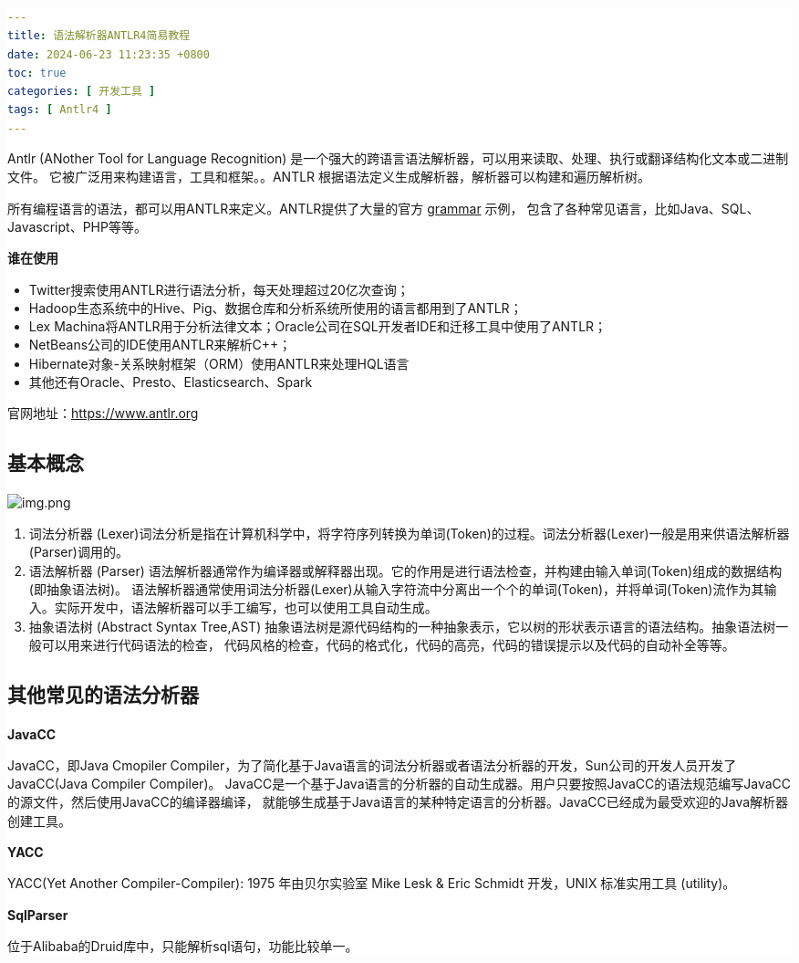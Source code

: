 ```yaml
---
title: 语法解析器ANTLR4简易教程
date: 2024-06-23 11:23:35 +0800
toc: true
categories: [ 开发工具 ]
tags: [ Antlr4 ]
---
```


Antlr (ANother Tool for Language Recognition) 是一个强大的跨语言语法解析器，可以用来读取、处理、执行或翻译结构化文本或二进制文件。
它被广泛用来构建语言，工具和框架。。ANTLR 根据语法定义生成解析器，解析器可以构建和遍历解析树。

所有编程语言的语法，都可以用ANTLR来定义。ANTLR提供了大量的官方 [grammar](https://github.com/antlr/grammars-v4/) 示例，
包含了各种常见语言，比如Java、SQL、Javascript、PHP等等。

**谁在使用**

* Twitter搜索使用ANTLR进行语法分析，每天处理超过20亿次查询；
* Hadoop生态系统中的Hive、Pig、数据仓库和分析系统所使用的语言都用到了ANTLR；
* Lex Machina将ANTLR用于分析法律文本；Oracle公司在SQL开发者IDE和迁移工具中使用了ANTLR；
* NetBeans公司的IDE使用ANTLR来解析C++；
* Hibernate对象-关系映射框架（ORM）使用ANTLR来处理HQL语言
* 其他还有Oracle、Presto、Elasticsearch、Spark

官网地址：https://www.antlr.org



## 基本概念

![img.png](https://xnstatic-1253397658.file.myqcloud.com/antlr4-01.png)

1. 词法分析器 (Lexer)词法分析是指在计算机科学中，将字符序列转换为单词(Token)的过程。词法分析器(Lexer)一般是用来供语法解析器(Parser)调用的。
2. 语法解析器 (Parser) 语法解析器通常作为编译器或解释器出现。它的作用是进行语法检查，并构建由输入单词(Token)组成的数据结构(即抽象语法树)。
语法解析器通常使用词法分析器(Lexer)从输入字符流中分离出一个个的单词(Token)，并将单词(Token)流作为其输入。实际开发中，语法解析器可以手工编写，也可以使用工具自动生成。
3. 抽象语法树 (Abstract Syntax Tree,AST) 抽象语法树是源代码结构的一种抽象表示，它以树的形状表示语言的语法结构。抽象语法树一般可以用来进行代码语法的检查，
代码风格的检查，代码的格式化，代码的高亮，代码的错误提示以及代码的自动补全等等。

## 其他常见的语法分析器
**JavaCC**

JavaCC，即Java Cmopiler Compiler，为了简化基于Java语言的词法分析器或者语法分析器的开发，Sun公司的开发人员开发了JavaCC(Java Compiler Compiler)。
JavaCC是一个基于Java语言的分析器的自动生成器。用户只要按照JavaCC的语法规范编写JavaCC的源文件，然后使用JavaCC的编译器编译，
就能够生成基于Java语言的某种特定语言的分析器。JavaCC已经成为最受欢迎的Java解析器创建工具。

**YACC**

YACC(Yet Another Compiler-Compiler): 1975 年由贝尔实验室 Mike Lesk & Eric Schmidt 开发，UNIX 标准实用工具 (utility)。

**SqlParser** 

位于Alibaba的Druid库中，只能解析sql语句，功能比较单一。
